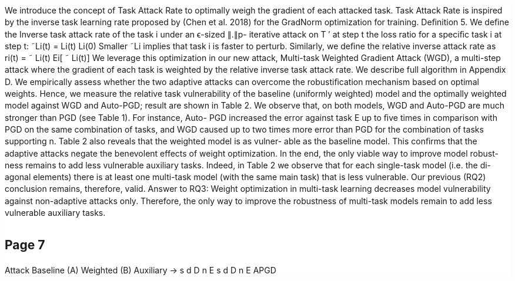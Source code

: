 We introduce the concept of Task Attack Rate to optimally
weigh the gradient of each attacked task. Task Attack Rate is
inspired by the inverse task learning rate proposed by (Chen
et al. 2018) for the GradNorm optimization for training.
Deﬁnition 5. We deﬁne the Inverse task attack rate of the
task i under an ϵ-sized ∥.∥p- iterative attack on T ′ at step t
the loss ratio for a speciﬁc task i at step t: ˜Li(t) = Li(t)
Li(0)
Smaller ˜Li implies that task i is faster to perturb. Similarly,
we deﬁne the relative inverse attack rate as ri(t) =
˜
Li(t)
Ei[ ˜
Li(t)]
We leverage this optimization in our new attack, Multi-task
Weighted Gradient Attack (WGD), a multi-step attack where
the gradient of each task is weighted by the relative inverse
task attack rate. We describe full algorithm in Appendix D.
We empirically assess whether the two adaptive attacks can
overcome the robustiﬁcation mechanism based on optimal
weights. Hence, we measure the relative task vulnerability of
the baseline (uniformly weighted) model and the optimally
weighted model against WGD and Auto-PGD; result are
shown in Table 2.
We observe that, on both models, WGD and Auto-PGD are
much stronger than PGD (see Table 1). For instance, Auto-
PGD increased the error against task E up to ﬁve times in
comparison with PGD on the same combination of tasks, and
WGD caused up to two times more error than PGD for the
combination of tasks supporting n.
Table 2 also reveals that the weighted model is as vulner-
able as the baseline model. This conﬁrms that the adaptive
attacks negate the benevolent effects of weight optimization.
In the end, the only viable way to improve model robust-
ness remains to add less vulnerable auxiliary tasks. Indeed, in
Table 2 we observe that for each single-task model (i.e. the di-
agonal elements) there is at least one multi-task model (with
the same main task) that is less vulnerable. Our previous
(RQ2) conclusion remains, therefore, valid.
Answer to RQ3: Weight optimization in multi-task learning
decreases model vulnerability against non-adaptive attacks
only. Therefore, the only way to improve the robustness of
multi-task models remain to add less vulnerable auxiliary
tasks.




## Page 7

Attack
Baseline (A)
Weighted (B)
Auxiliary →
s
d
D
n
E
s
d
D
n
E
APGD